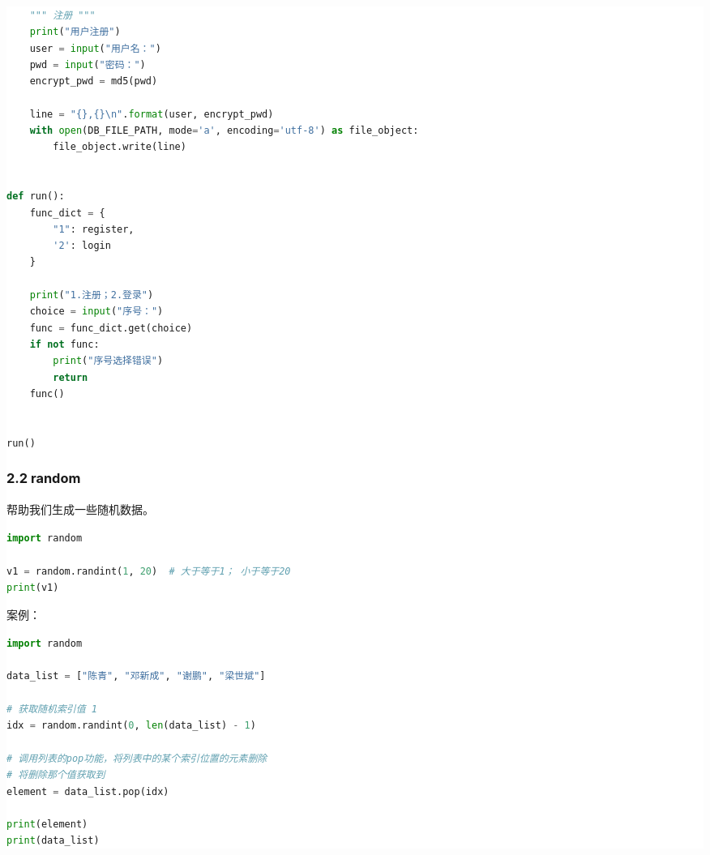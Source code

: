 ```python
    """ 注册 """
    print("用户注册")
    user = input("用户名：")
    pwd = input("密码：")
    encrypt_pwd = md5(pwd)

    line = "{},{}\n".format(user, encrypt_pwd)
    with open(DB_FILE_PATH, mode='a', encoding='utf-8') as file_object:
        file_object.write(line)


def run():
    func_dict = {
        "1": register,
        '2': login
    }

    print("1.注册；2.登录")
    choice = input("序号：")
    func = func_dict.get(choice)
    if not func:
        print("序号选择错误")
        return
    func()


run()
```



### 2.2 random

帮助我们生成一些随机数据。

```python
import random

v1 = random.randint(1, 20)  # 大于等于1； 小于等于20
print(v1)
```

案例：

```python
import random

data_list = ["陈青", "邓新成", "谢鹏", "梁世斌"]

# 获取随机索引值 1
idx = random.randint(0, len(data_list) - 1)

# 调用列表的pop功能，将列表中的某个索引位置的元素删除
# 将删除那个值获取到
element = data_list.pop(idx)

print(element)
print(data_list)
```
